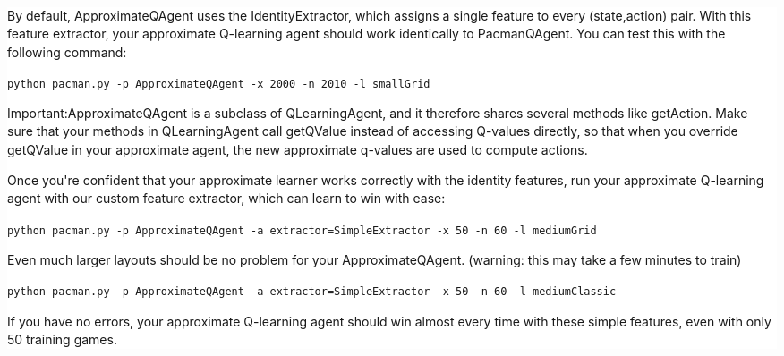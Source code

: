 By default, ApproximateQAgent uses the IdentityExtractor, which assigns a single feature to every (state,action) pair. With this feature extractor, your approximate Q-learning agent should work identically to PacmanQAgent. You can test this with the following command:

```
python pacman.py -p ApproximateQAgent -x 2000 -n 2010 -l smallGrid 
```

Important:ApproximateQAgent is a subclass of QLearningAgent, and it therefore shares several methods like getAction. Make sure that your methods in QLearningAgent call getQValue instead of accessing Q-values directly, so that when you override getQValue in your approximate agent, the new approximate q-values are used to compute actions.

Once you're confident that your approximate learner works correctly with the identity features, run your approximate Q-learning agent with our custom feature extractor, which can learn to win with ease:

```
python pacman.py -p ApproximateQAgent -a extractor=SimpleExtractor -x 50 -n 60 -l mediumGrid 
```

Even much larger layouts should be no problem for your ApproximateQAgent. (warning: this may take a few minutes to train)

```
python pacman.py -p ApproximateQAgent -a extractor=SimpleExtractor -x 50 -n 60 -l mediumClassic 
```

If you have no errors, your approximate Q-learning agent should win almost every time with these simple features, even with only 50 training games.

